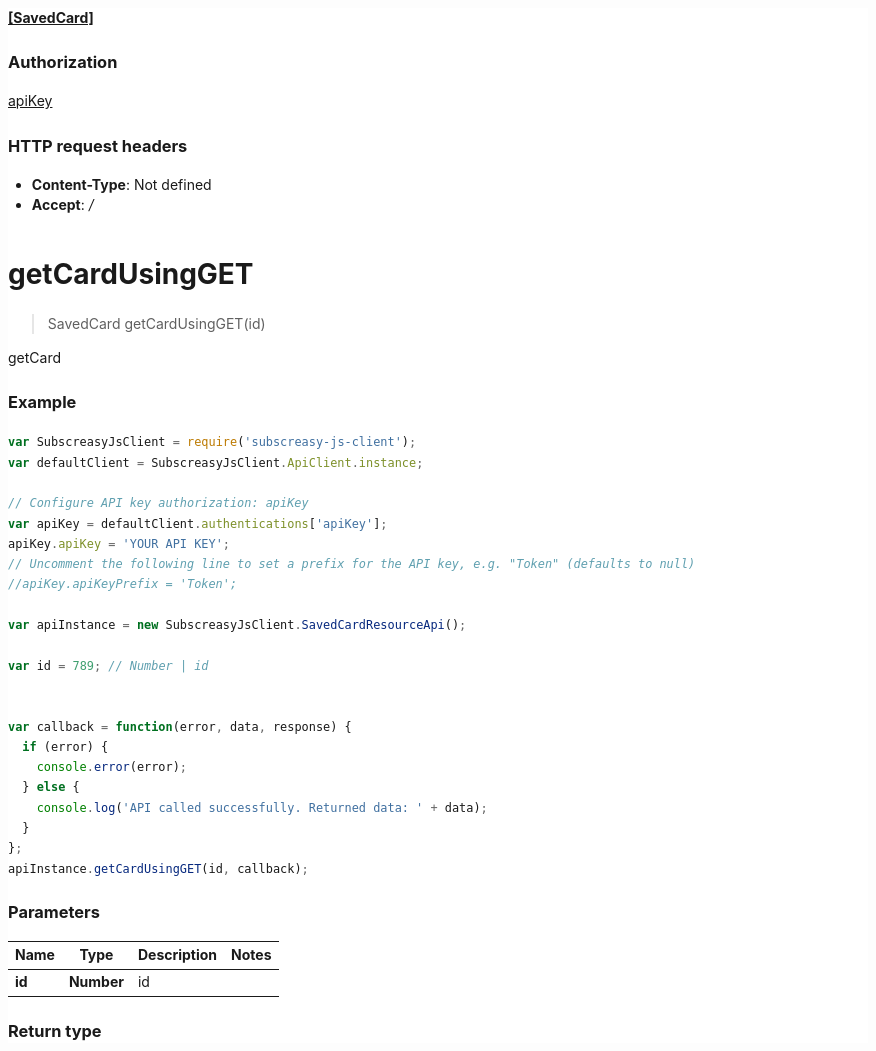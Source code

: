 [**[SavedCard]**](SavedCard.md)

### Authorization

[apiKey](../README.md#apiKey)

### HTTP request headers

 - **Content-Type**: Not defined
 - **Accept**: */*

<a name="getCardUsingGET"></a>
# **getCardUsingGET**
> SavedCard getCardUsingGET(id)

getCard

### Example
```javascript
var SubscreasyJsClient = require('subscreasy-js-client');
var defaultClient = SubscreasyJsClient.ApiClient.instance;

// Configure API key authorization: apiKey
var apiKey = defaultClient.authentications['apiKey'];
apiKey.apiKey = 'YOUR API KEY';
// Uncomment the following line to set a prefix for the API key, e.g. "Token" (defaults to null)
//apiKey.apiKeyPrefix = 'Token';

var apiInstance = new SubscreasyJsClient.SavedCardResourceApi();

var id = 789; // Number | id


var callback = function(error, data, response) {
  if (error) {
    console.error(error);
  } else {
    console.log('API called successfully. Returned data: ' + data);
  }
};
apiInstance.getCardUsingGET(id, callback);
```

### Parameters

Name | Type | Description  | Notes
------------- | ------------- | ------------- | -------------
 **id** | **Number**| id | 

### Return type
